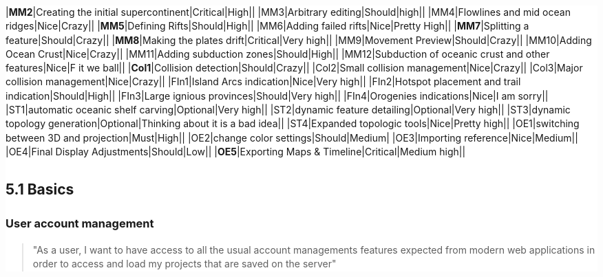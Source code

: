 |**MM2**|Creating the initial supercontinent|Critical|High||
|MM3|Arbitrary editing|Should|high||
|MM4|Flowlines and mid ocean ridges|Nice|Crazy||
|**MM5**|Defining Rifts|Should|High||
|MM6|Adding failed rifts|Nice|Pretty High||
|**MM7**|Splitting a feature|Should|Crazy||
|**MM8**|Making the plates drift|Critical|Very high||
|MM9|Movement Preview|Should|Crazy||
|MM10|Adding Ocean Crust|Nice|Crazy||
|MM11|Adding subduction zones|Should|High||
|MM12|Subduction of oceanic crust and other features|Nice|F it we ball||
|**Col1**|Collision detection|Should|Crazy||
|Col2|Small collision management|Nice|Crazy||
|Col3|Major collision management|Nice|Crazy||
|FIn1|Island Arcs indication|Nice|Very high||
|FIn2|Hotspot placement and trail indication|Should|High||
|FIn3|Large ignious provinces|Should|Very high||
|FIn4|Orogenies indications|Nice|I am sorry||
|ST1|automatic oceanic shelf carving|Optional|Very high||
|ST2|dynamic feature detailing|Optional|Very high||
|ST3|dynamic topology generation|Optional|Thinking about it is a bad idea||
|ST4|Expanded topologic tools|Nice|Pretty high||
|OE1|switching between 3D and projection|Must|High||
|OE2|change color settings|Should|Medium|
|OE3|Importing reference|Nice|Medium||
|OE4|Final Display Adjustments|Should|Low||
|**OE5**|Exporting Maps & Timeline|Critical|Medium high||


## 5.1 Basics

### User account management
> "As a user, I want to have access to all the usual account managements features expected from modern web applications in order to access and load my projects that are saved on the server"
